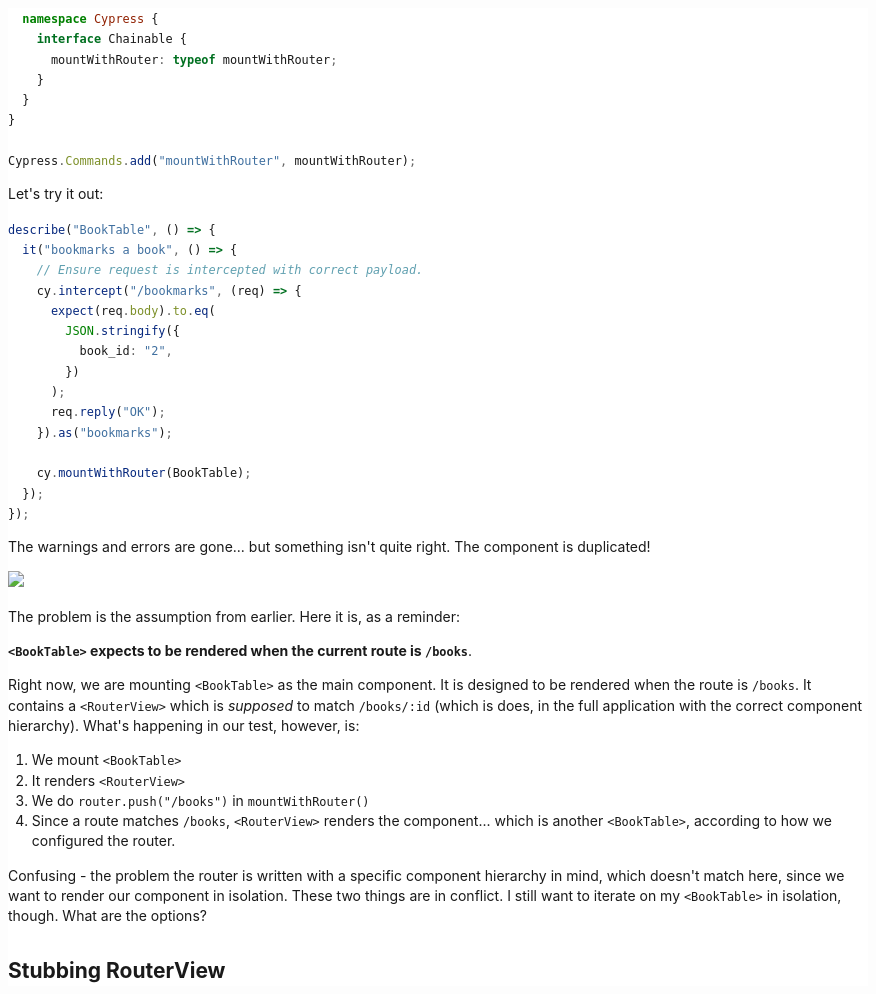 ```ts
  namespace Cypress {
    interface Chainable {
      mountWithRouter: typeof mountWithRouter;
    }
  }
}

Cypress.Commands.add("mountWithRouter", mountWithRouter);
```

Let's try it out:

```ts {13}
describe("BookTable", () => {
  it("bookmarks a book", () => {
    // Ensure request is intercepted with correct payload.
    cy.intercept("/bookmarks", (req) => {
      expect(req.body).to.eq(
        JSON.stringify({
          book_id: "2",
        })
      );
      req.reply("OK");
    }).as("bookmarks");

    cy.mountWithRouter(BookTable);
  });
});
```

The warnings and errors are gone... but something isn't quite right. The component is duplicated!

![](./images/router-3.png)

The problem is the assumption from earlier. Here it is, as a reminder:

**`<BookTable>` expects to be rendered when the current route is `/books`**.

Right now, we are mounting `<BookTable>` as the main component. It is designed to be rendered when the route is `/books`. It contains a `<RouterView>` which is *supposed* to match `/books/:id` (which is does, in the full application with the correct component hierarchy). What's happening in our test, however, is:

1. We mount `<BookTable>`
2. It renders `<RouterView>`
3. We do `router.push("/books")` in `mountWithRouter()`
4. Since a route matches `/books`, `<RouterView>` renders the component... which is another `<BookTable>`, according to how we configured the router.

Confusing - the problem the router is written with a specific component hierarchy in mind, which doesn't match here, since we want to render our component in isolation. These two things are in conflict. I still want to iterate on my `<BookTable>` in isolation, though. What are the options?

## Stubbing RouterView

